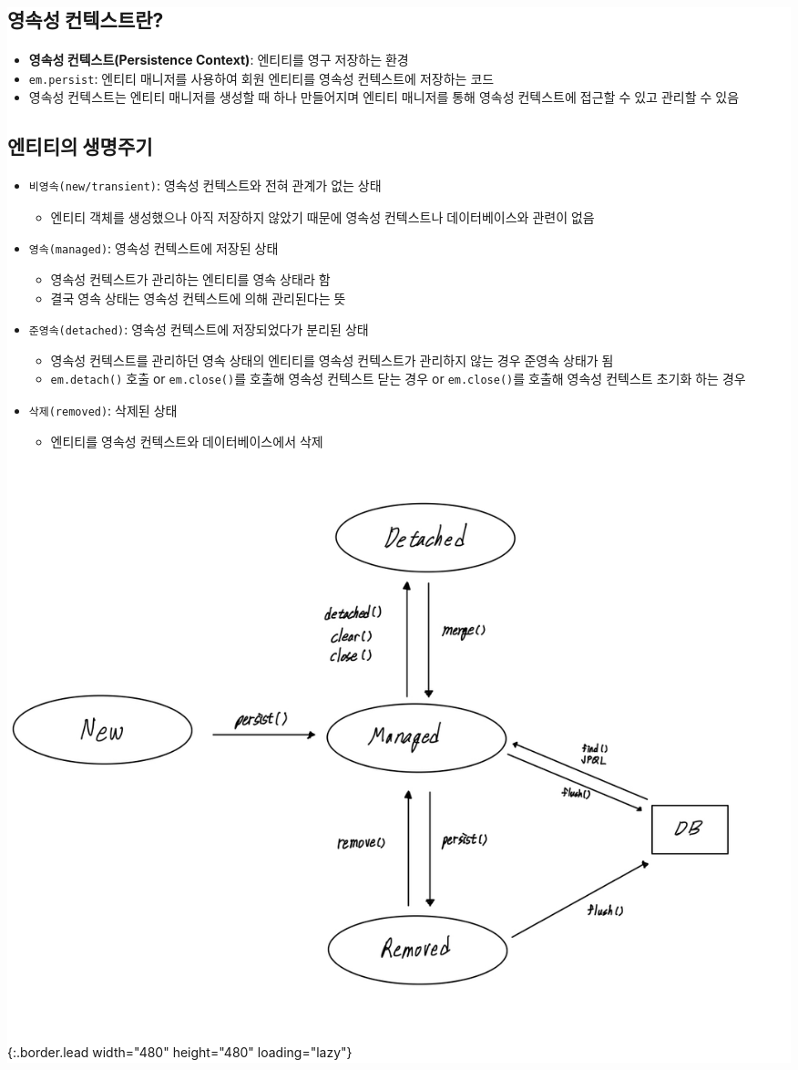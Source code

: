 ## 영속성 컨텍스트란?
- **영속성 컨텍스트(Persistence Context)**: 엔티티를 영구 저장하는 환경
- `em.persist`: 엔티티 매니저를 사용하여 회원 엔티티를 영속성 컨텍스트에 저장하는 코드
- 영속성 컨텍스트는 엔티티 매니저를 생성할 때 하나 만들어지며 엔티티 매니저를 통해 영속성 컨텍스트에 접근할 수 있고 관리할 수 있음

## 엔티티의 생명주기
- `비영속(new/transient)`: 영속성 컨텍스트와 전혀 관계가 없는 상태
  - 엔티티 객체를 생성했으나 아직 저장하지 않았기 때문에 영속성 컨텍스트나 데이터베이스와 관련이 없음

- `영속(managed)`: 영속성 컨텍스트에 저장된 상태
  - 영속성 컨텍스트가 관리하는 엔티티를 영속 상태라 함
  - 결국 영속 상태는 영속성 컨텍스트에 의해 관리된다는 뜻

- `준영속(detached)`: 영속성 컨텍스트에 저장되었다가 분리된 상태
  - 영속성 컨텍스트를 관리하던 영속 상태의 엔티티를 영속성 컨텍스트가 관리하지 않는 경우 준영속 상태가 됨
  - `em.detach()` 호출 or `em.close()`를 호출해 영속성 컨텍스트 닫는 경우 or `em.close()`를 호출해 영속성 컨텍스트 초기화 하는 경우

- `삭제(removed)`: 삭제된 상태
  - 엔티티를 영속성 컨텍스트와 데이터베이스에서 삭제

![데이터베이스 방언](/assets/img/blog/jpa-basic-3-2.jpeg){:.border.lead width="480" height="480" loading="lazy"}
